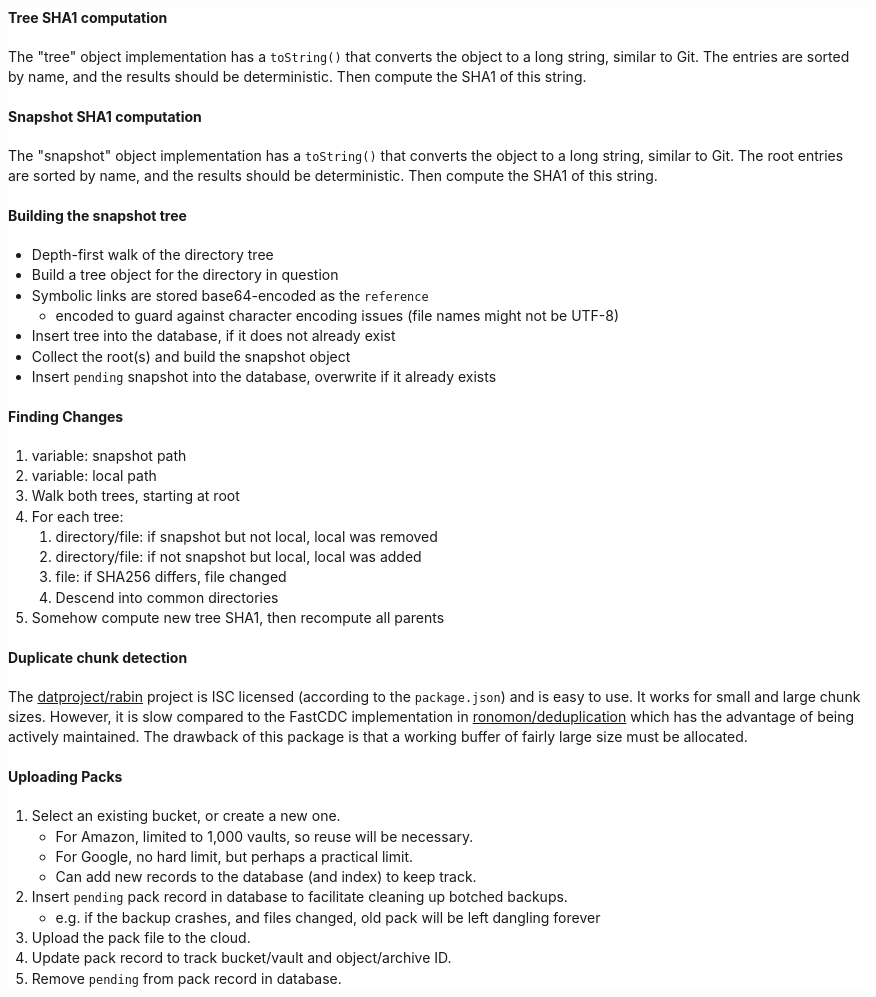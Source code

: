 #### Tree SHA1 computation

The "tree" object implementation has a `toString()` that converts the object to
a long string, similar to Git. The entries are sorted by name, and the results
should be deterministic. Then compute the SHA1 of this string.

#### Snapshot SHA1 computation

The "snapshot" object implementation has a `toString()` that converts the object
to a long string, similar to Git. The root entries are sorted by name, and the
results should be deterministic. Then compute the SHA1 of this string.

#### Building the snapshot tree

* Depth-first walk of the directory tree
* Build a tree object for the directory in question
* Symbolic links are stored base64-encoded as the `reference`
    - encoded to guard against character encoding issues (file names might not be UTF-8)
* Insert tree into the database, if it does not already exist
* Collect the root(s) and build the snapshot object
* Insert `pending` snapshot into the database, overwrite if it already exists

#### Finding Changes

1. variable: snapshot path
1. variable: local path
1. Walk both trees, starting at root
1. For each tree:
    1. directory/file: if snapshot but not local, local was removed
    1. directory/file: if not snapshot but local, local was added
    1. file: if SHA256 differs, file changed
    1. Descend into common directories
1. Somehow compute new tree SHA1, then recompute all parents

#### Duplicate chunk detection

The [datproject/rabin](https://github.com/datproject/rabin) project is ISC
licensed (according to the `package.json`) and is easy to use. It works for
small and large chunk sizes. However, it is slow compared to the FastCDC
implementation in
[ronomon/deduplication](https://github.com/ronomon/deduplication) which has the
advantage of being actively maintained. The drawback of this package is that a
working buffer of fairly large size must be allocated.

#### Uploading Packs

1. Select an existing bucket, or create a new one.
    * For Amazon, limited to 1,000 vaults, so reuse will be necessary.
    * For Google, no hard limit, but perhaps a practical limit.
    * Can add new records to the database (and index) to keep track.
1. Insert `pending` pack record in database to facilitate cleaning up botched backups.
    * e.g. if the backup crashes, and files changed, old pack will be left dangling forever
1. Upload the pack file to the cloud.
1. Update pack record to track bucket/vault and object/archive ID.
1. Remove `pending` from pack record in database.
